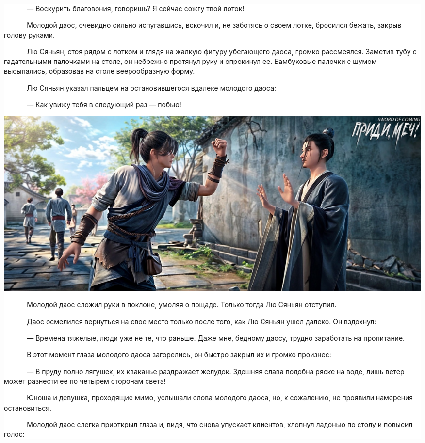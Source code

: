 <p style="text-indent: 35.45pt;">— Воскурить благовония, говоришь? Я сейчас сожгу твой лоток!</p>

<p style="text-indent: 35.45pt;">Молодой даос, очевидно сильно испугавшись, вскочил и, не заботясь о своем лотке, бросился бежать, закрыв голову руками.</p>

<p style="text-indent: 35.45pt;">Лю Сяньян, стоя рядом с лотком и глядя на жалкую фигуру убегающего даоса, громко рассмеялся. Заметив тубу с гадательными палочками на столе, он небрежно протянул руку и опрокинул ее. Бамбуковые палочки с шумом высыпались, образовав на столе веерообразную форму.</p>

<p style="text-indent: 35.45pt;">Лю Сяньян указал пальцем на остановившегося вдалеке молодого даоса: </p>

<p style="text-indent: 35.45pt;">— Как увижу тебя в следующий раз — побью!</p>


![Изображение](images/img_0156.jpeg)


<p style="text-indent: 35.45pt;">Молодой даос сложил руки в поклоне, умоляя о пощаде. Только тогда Лю Сяньян отступил.</p>

<p style="text-indent: 35.45pt;">Даос осмелился вернуться на свое место только после того, как Лю Сяньян ушел далеко. Он вздохнул: </p>

<p style="text-indent: 35.45pt;">— Времена тяжелые, люди уже не те, что раньше. Даже мне, бедному даосу, трудно заработать на пропитание.</p>

<p style="text-indent: 35.45pt;">В этот момент глаза молодого даоса загорелись, он быстро закрыл их и громко произнес: </p>

<p style="text-indent: 35.45pt;">— В пруду полно лягушек, их кваканье раздражает желудок. Здешняя слава подобна ряске на воде, лишь ветер может разнести ее по четырем сторонам света!</p>

<p style="text-indent: 35.45pt;">Юноша и девушка, проходящие мимо, услышали слова молодого даоса, но, к сожалению, не проявили намерения остановиться.</p>

<p style="text-indent: 35.45pt;">Молодой даос слегка приоткрыл глаза и, видя, что снова упускает клиентов, хлопнул ладонью по столу и повысил голос: </p>
